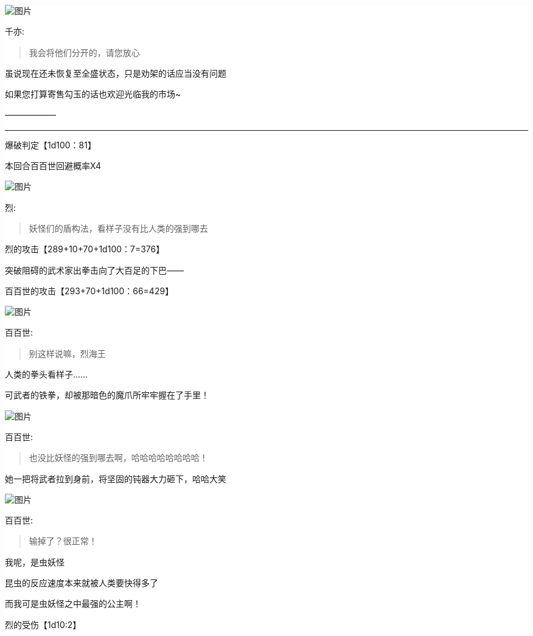 ![图片](http://tiebapic.baidu.com/forum/w%3D580/sign=e4ab528fde3d70cf4cfaaa05c8ddd1ba/cfa4760e0cf3d7cae05e3fc0e51fbe096a63a966.jpg)

千亦:
> 我会将他们分开的，请您放心

虽说现在还未恢复至全盛状态，只是劝架的话应当没有问题

如果您打算寄售勾玉的话也欢迎光临我的市场~

——————

----



爆破判定【1d100：81】

本回合百百世回避概率X4



![图片](http://tiebapic.baidu.com/forum/w%3D580/sign=4e20fe77d15c1038247ececa8210931c/c0add00735fae6cddcf9550c18b30f2443a70f90.jpg)

烈:
> 妖怪们的盾构法，看样子没有比人类的强到哪去

烈的攻击【289+10+70+1d100：7=376】

突破阻碍的武术家出拳击向了大百足的下巴——

百百世的攻击【293+70+1d100：66=429】



![图片](http://tiebapic.baidu.com/forum/w%3D580/sign=7f36b79e9118367aad897fd51e728b68/f069ca1b9d16fdfa6036bc59a38f8c5495ee7bb1.jpg)

百百世:
> 别这样说嘛，烈海王

人类的拳头看样子……

可武者的铁拳，却被那暗色的魔爪所牢牢握在了手里！

![图片](http://tiebapic.baidu.com/forum/w%3D580/sign=6858f3b9a63533faf5b6932698d2fdca/c609a4ec08fa513d571716692a6d55fbb3fbd94a.jpg)

百百世:
> 也没比妖怪的强到哪去啊，哈哈哈哈哈哈哈哈！

她一把将武者拉到身前，将坚固的钝器大力砸下，哈哈大笑

![图片](http://tiebapic.baidu.com/forum/w%3D580/sign=7fb59e87ada1cd1105b672288913c8b0/a599ba096b63f624ec0943b49044ebf81b4ca3b3.jpg)

百百世:
> 输掉了？很正常！

我呢，是虫妖怪

昆虫的反应速度本来就被人类要快得多了

而我可是虫妖怪之中最强的公主啊！

烈的受伤【1d10:2】
